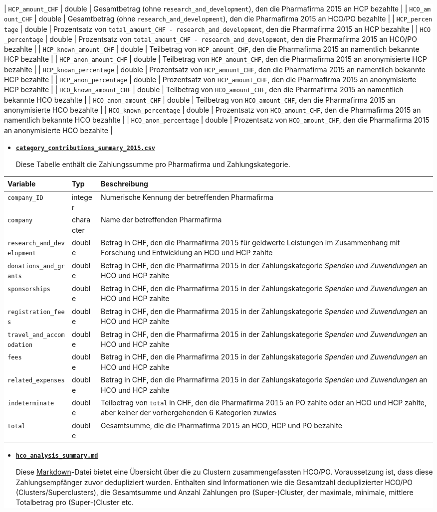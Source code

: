 | `HCP_amount_CHF` | double | Gesamtbetrag (ohne `research_and_development`), den die Pharmafirma 2015 an HCP bezahlte |
| `HCO_amount_CHF` | double | Gesamtbetrag (ohne `research_and_development`), den die Pharmafirma 2015 an HCO/PO bezahlte |
| `HCP_percentage` | double | Prozentsatz von `total_amount_CHF - research_and_development`, den die Pharmafirma 2015 an HCP bezahlte |
| `HCO_percentage` | double | Prozentsatz von `total_amount_CHF - research_and_development`, den die Pharmafirma 2015 an HCO/PO bezahlte |
| `HCP_known_amount_CHF` | double | Teilbetrag von `HCP_amount_CHF`, den die Pharmafirma 2015 an namentlich bekannte HCP bezahlte |
| `HCP_anon_amount_CHF` | double | Teilbetrag von `HCP_amount_CHF`, den die Pharmafirma 2015 an anonymisierte HCP bezahlte |
| `HCP_known_percentage` | double | Prozentsatz von `HCP_amount_CHF`, den die Pharmafirma 2015 an namentlich bekannte HCP bezahlte |
| `HCP_anon_percentage` | double | Prozentsatz von `HCP_amount_CHF`, den die Pharmafirma 2015 an anonymisierte HCP bezahlte |
| `HCO_known_amount_CHF` | double | Teilbetrag von `HCO_amount_CHF`, den die Pharmafirma 2015 an namentlich bekannte HCO bezahlte |
| `HCO_anon_amount_CHF` | double | Teilbetrag von `HCO_amount_CHF`, den die Pharmafirma 2015 an anonymisierte HCO bezahlte |
| `HCO_known_percentage` | double | Prozentsatz von `HCO_amount_CHF`, den die Pharmafirma 2015 an namentlich bekannte HCO bezahlte |
| `HCO_anon_percentage` | double | Prozentsatz von `HCO_amount_CHF`, den die Pharmafirma 2015 an anonymisierte HCO bezahlte |

- [**`category_contributions_summary_2015.csv`**](output/category_contributions_summary_2015.csv)

    Diese Tabelle enthält die Zahlungssumme pro Pharmafirma und Zahlungskategorie.

| Variable | Typ | Beschreibung |
| :------- | :-- | :----------- |
| `company_ID` | integer | Numerische Kennung der betreffenden Pharmafirma |
| `company` | character | Name der betreffenden Pharmafirma |
| `research_and_development` | double | Betrag in CHF, den die Pharmafirma 2015 für geldwerte Leistungen im Zusammenhang mit Forschung und Entwicklung an HCO und HCP zahlte |
| `donations_and_grants` | double | Betrag in CHF, den die Pharmafirma 2015 in der Zahlungskategorie _Spenden und Zuwendungen_ an HCO und HCP zahlte |
| `sponsorships` | double | Betrag in CHF, den die Pharmafirma 2015 in der Zahlungskategorie _Spenden und Zuwendungen_ an HCO und HCP zahlte |
| `registration_fees` | double | Betrag in CHF, den die Pharmafirma 2015 in der Zahlungskategorie _Spenden und Zuwendungen_ an HCO und HCP zahlte |
| `travel_and_accomodation` | double | Betrag in CHF, den die Pharmafirma 2015 in der Zahlungskategorie _Spenden und Zuwendungen_ an HCO und HCP zahlte |
| `fees` | double | Betrag in CHF, den die Pharmafirma 2015 in der Zahlungskategorie _Spenden und Zuwendungen_ an HCO und HCP zahlte |
| `related_expenses` | double | Betrag in CHF, den die Pharmafirma 2015 in der Zahlungskategorie _Spenden und Zuwendungen_ an HCO und HCP zahlte |
| `indeterminate` | double | Teilbetrag von `total` in CHF, den die Pharmafirma 2015 an PO zahlte oder an HCO und HCP zahlte, aber keiner der vorhergehenden 6 Kategorien zuwies |
| `total` | double | Gesamtsumme, die die Pharmafirma 2015 an HCO, HCP und PO bezahlte |

- [**`hco_analysis_summary.md`**](output/hco_analysis_summary.md)

    Diese [Markdown](https://de.wikipedia.org/wiki/Markdown)-Datei bietet eine Übersicht über die zu Clustern zusammengefassten HCO/PO. Voraussetzung ist, dass diese Zahlungsempfänger zuvor dedupliziert wurden. Enthalten sind Informationen wie die Gesamtzahl deduplizierter HCO/PO (Clusters/Superclusters), die Gesamtsumme und Anzahl Zahlungen pro (Super-)Cluster, der maximale, minimale, mittlere Totalbetrag pro (Super-)Cluster etc.

